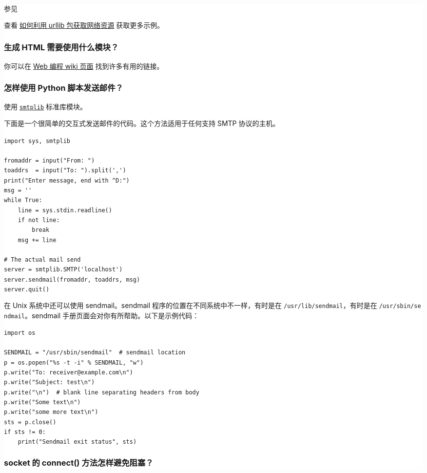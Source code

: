 参见

 

查看 [如何利用 urllib 包获取网络资源](https://docs.python.org/zh-cn/3.11/howto/urllib2.html#urllib-howto) 获取更多示例。

### 生成 HTML 需要使用什么模块？

你可以在 [Web 编程 wiki 页面](https://wiki.python.org/moin/WebProgramming) 找到许多有用的链接。

### 怎样使用 Python 脚本发送邮件？

使用 [`smtplib`](https://docs.python.org/zh-cn/3.11/library/smtplib.html#module-smtplib) 标准库模块。

下面是一个很简单的交互式发送邮件的代码。这个方法适用于任何支持 SMTP 协议的主机。

```
import sys, smtplib

fromaddr = input("From: ")
toaddrs  = input("To: ").split(',')
print("Enter message, end with ^D:")
msg = ''
while True:
    line = sys.stdin.readline()
    if not line:
        break
    msg += line

# The actual mail send
server = smtplib.SMTP('localhost')
server.sendmail(fromaddr, toaddrs, msg)
server.quit()
```

在 Unix 系统中还可以使用 sendmail。sendmail 程序的位置在不同系统中不一样，有时是在 `/usr/lib/sendmail`，有时是在 `/usr/sbin/sendmail`。sendmail 手册页面会对你有所帮助。以下是示例代码：

```
import os

SENDMAIL = "/usr/sbin/sendmail"  # sendmail location
p = os.popen("%s -t -i" % SENDMAIL, "w")
p.write("To: receiver@example.com\n")
p.write("Subject: test\n")
p.write("\n")  # blank line separating headers from body
p.write("Some text\n")
p.write("some more text\n")
sts = p.close()
if sts != 0:
    print("Sendmail exit status", sts)
```

### socket 的 connect() 方法怎样避免阻塞？
